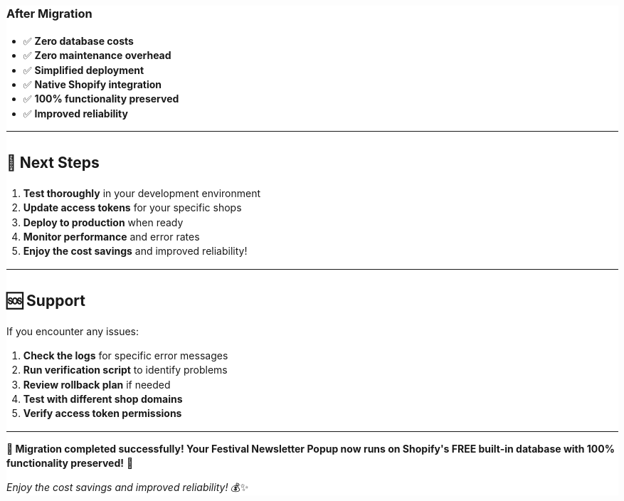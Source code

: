 ### **After Migration**
- ✅ **Zero database costs**
- ✅ **Zero maintenance overhead**
- ✅ **Simplified deployment**
- ✅ **Native Shopify integration**
- ✅ **100% functionality preserved**
- ✅ **Improved reliability**

---

## 🚀 **Next Steps**

1. **Test thoroughly** in your development environment
2. **Update access tokens** for your specific shops
3. **Deploy to production** when ready
4. **Monitor performance** and error rates
5. **Enjoy the cost savings** and improved reliability!

---

## 🆘 **Support**

If you encounter any issues:

1. **Check the logs** for specific error messages
2. **Run verification script** to identify problems
3. **Review rollback plan** if needed
4. **Test with different shop domains**
5. **Verify access token permissions**

---

**🎯 Migration completed successfully! Your Festival Newsletter Popup now runs on Shopify's FREE built-in database with 100% functionality preserved!** 🚀

*Enjoy the cost savings and improved reliability!* 💰✨